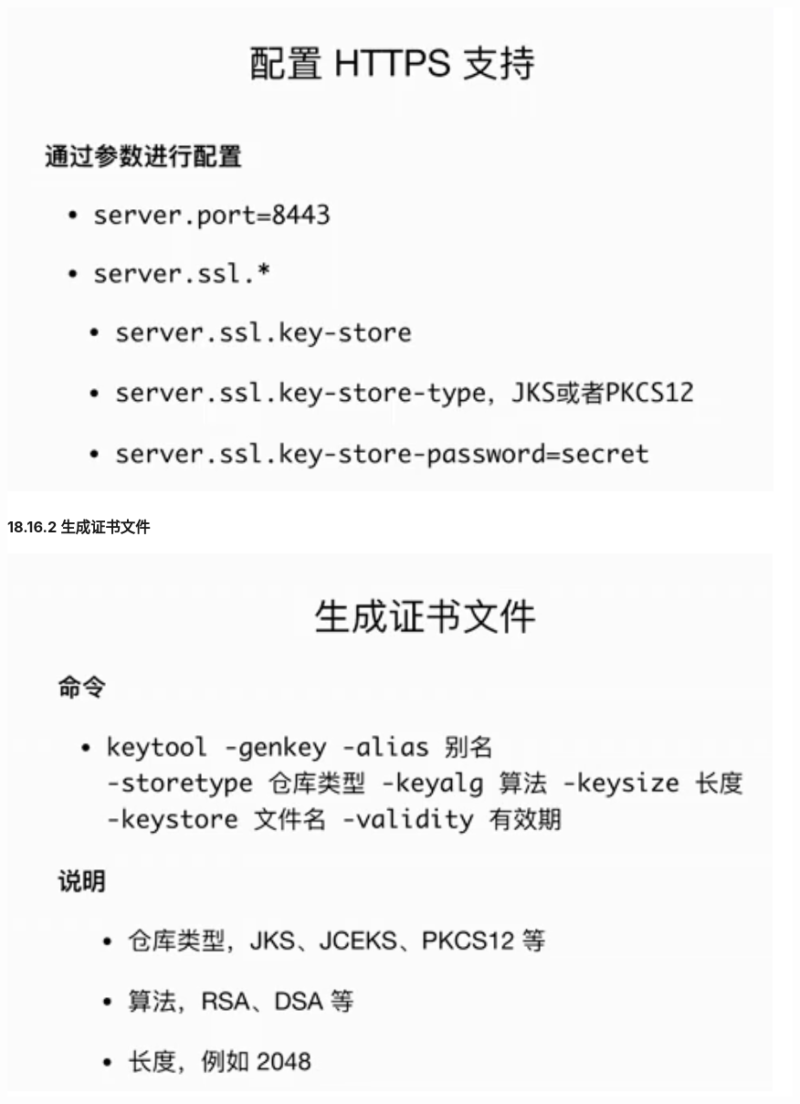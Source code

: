 ![image-20201020074348434](img/image-20201020074348434.png)



### 18.16.2 生成证书文件

![image-20201020074423006](img/image-20201020074423006.png)
